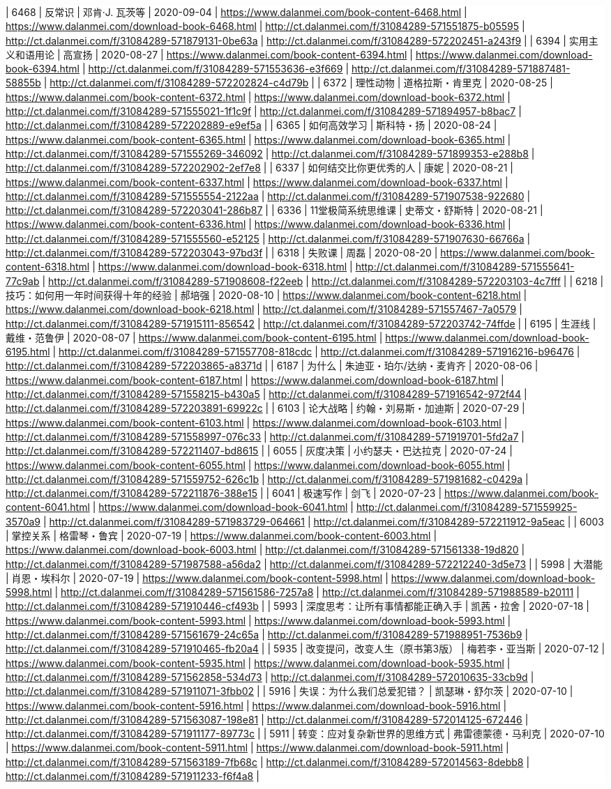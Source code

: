 | 6468 | 反常识 | 邓肯·J. 瓦茨等 | 2020-09-04 | https://www.dalanmei.com/book-content-6468.html | https://www.dalanmei.com/download-book-6468.html | http://ct.dalanmei.com/f/31084289-571551875-b05595 | http://ct.dalanmei.com/f/31084289-571879131-0be63a | http://ct.dalanmei.com/f/31084289-572202451-a243f9 |
| 6394 | 实用主义和语用论 | 高宣扬 | 2020-08-27 | https://www.dalanmei.com/book-content-6394.html | https://www.dalanmei.com/download-book-6394.html | http://ct.dalanmei.com/f/31084289-571553636-e3f669 | http://ct.dalanmei.com/f/31084289-571887481-58855b | http://ct.dalanmei.com/f/31084289-572202824-c4d79b |
| 6372 | 理性动物 | 道格拉斯・肯里克 | 2020-08-25 | https://www.dalanmei.com/book-content-6372.html | https://www.dalanmei.com/download-book-6372.html | http://ct.dalanmei.com/f/31084289-571555021-1f1c9f | http://ct.dalanmei.com/f/31084289-571894957-b8bac7 | http://ct.dalanmei.com/f/31084289-572202889-e9ef5a |
| 6365 | 如何高效学习 | 斯科特・扬 | 2020-08-24 | https://www.dalanmei.com/book-content-6365.html | https://www.dalanmei.com/download-book-6365.html | http://ct.dalanmei.com/f/31084289-571555269-346092 | http://ct.dalanmei.com/f/31084289-571899353-e288b8 | http://ct.dalanmei.com/f/31084289-572202902-2ef7e8 |
| 6337 | 如何结交比你更优秀的人 | 康妮 | 2020-08-21 | https://www.dalanmei.com/book-content-6337.html | https://www.dalanmei.com/download-book-6337.html | http://ct.dalanmei.com/f/31084289-571555554-2122aa | http://ct.dalanmei.com/f/31084289-571907538-922680 | http://ct.dalanmei.com/f/31084289-572203041-286b87 |
| 6336 | 11堂极简系统思维课 | 史蒂文・舒斯特 | 2020-08-21 | https://www.dalanmei.com/book-content-6336.html | https://www.dalanmei.com/download-book-6336.html | http://ct.dalanmei.com/f/31084289-571555560-e52125 | http://ct.dalanmei.com/f/31084289-571907630-66766a | http://ct.dalanmei.com/f/31084289-572203043-97bd3f |
| 6318 | 失败课 | 周磊 | 2020-08-20 | https://www.dalanmei.com/book-content-6318.html | https://www.dalanmei.com/download-book-6318.html | http://ct.dalanmei.com/f/31084289-571555641-77c9ab | http://ct.dalanmei.com/f/31084289-571908608-f22eeb | http://ct.dalanmei.com/f/31084289-572203103-4c7fff |
| 6218 | 技巧：如何用一年时间获得十年的经验 | 郝培强 | 2020-08-10 | https://www.dalanmei.com/book-content-6218.html | https://www.dalanmei.com/download-book-6218.html | http://ct.dalanmei.com/f/31084289-571557467-7a0579 | http://ct.dalanmei.com/f/31084289-571915111-856542 | http://ct.dalanmei.com/f/31084289-572203742-74ffde |
| 6195 | 生涯线 | 戴维・范鲁伊 | 2020-08-07 | https://www.dalanmei.com/book-content-6195.html | https://www.dalanmei.com/download-book-6195.html | http://ct.dalanmei.com/f/31084289-571557708-818cdc | http://ct.dalanmei.com/f/31084289-571916216-b96476 | http://ct.dalanmei.com/f/31084289-572203865-a8371d |
| 6187 | 为什么 | 朱迪亚・珀尓/达纳・麦肯齐 | 2020-08-06 | https://www.dalanmei.com/book-content-6187.html | https://www.dalanmei.com/download-book-6187.html | http://ct.dalanmei.com/f/31084289-571558215-b430a5 | http://ct.dalanmei.com/f/31084289-571916542-972f44 | http://ct.dalanmei.com/f/31084289-572203891-69922c |
| 6103 | 论大战略 | 约翰・刘易斯・加迪斯 | 2020-07-29 | https://www.dalanmei.com/book-content-6103.html | https://www.dalanmei.com/download-book-6103.html | http://ct.dalanmei.com/f/31084289-571558997-076c33 | http://ct.dalanmei.com/f/31084289-571919701-5fd2a7 | http://ct.dalanmei.com/f/31084289-572211407-bd8615 |
| 6055 | 灰度决策 | 小约瑟夫・巴达拉克 | 2020-07-24 | https://www.dalanmei.com/book-content-6055.html | https://www.dalanmei.com/download-book-6055.html | http://ct.dalanmei.com/f/31084289-571559752-626c1b | http://ct.dalanmei.com/f/31084289-571981682-c0429a | http://ct.dalanmei.com/f/31084289-572211876-388e15 |
| 6041 | 极速写作 | 剑飞 | 2020-07-23 | https://www.dalanmei.com/book-content-6041.html | https://www.dalanmei.com/download-book-6041.html | http://ct.dalanmei.com/f/31084289-571559925-3570a9 | http://ct.dalanmei.com/f/31084289-571983729-064661 | http://ct.dalanmei.com/f/31084289-572211912-9a5eac |
| 6003 | 掌控关系 | 格雷琴・鲁宾 | 2020-07-19 | https://www.dalanmei.com/book-content-6003.html | https://www.dalanmei.com/download-book-6003.html | http://ct.dalanmei.com/f/31084289-571561338-19d820 | http://ct.dalanmei.com/f/31084289-571987588-a56da2 | http://ct.dalanmei.com/f/31084289-572212240-3d5e73 |
| 5998 | 大潜能 | 肖恩・埃科尔 | 2020-07-19 | https://www.dalanmei.com/book-content-5998.html | https://www.dalanmei.com/download-book-5998.html | http://ct.dalanmei.com/f/31084289-571561586-7257a8 | http://ct.dalanmei.com/f/31084289-571988589-b20111 | http://ct.dalanmei.com/f/31084289-571910446-cf493b |
| 5993 | 深度思考：让所有事情都能正确入手 | 凯茜・拉舍 | 2020-07-18 | https://www.dalanmei.com/book-content-5993.html | https://www.dalanmei.com/download-book-5993.html | http://ct.dalanmei.com/f/31084289-571561679-24c65a | http://ct.dalanmei.com/f/31084289-571988951-7536b9 | http://ct.dalanmei.com/f/31084289-571910465-fb20a4 |
| 5935 | 改变提问，改变人生（原书第3版） | 梅若李・亚当斯  | 2020-07-12 | https://www.dalanmei.com/book-content-5935.html | https://www.dalanmei.com/download-book-5935.html | http://ct.dalanmei.com/f/31084289-571562858-534d73 | http://ct.dalanmei.com/f/31084289-572010635-33cb9d | http://ct.dalanmei.com/f/31084289-571911071-3fbb02 |
| 5916 | 失误：为什么我们总爱犯错？ | 凯瑟琳・舒尔茨 | 2020-07-10 | https://www.dalanmei.com/book-content-5916.html | https://www.dalanmei.com/download-book-5916.html | http://ct.dalanmei.com/f/31084289-571563087-198e81 | http://ct.dalanmei.com/f/31084289-572014125-672446 | http://ct.dalanmei.com/f/31084289-571911177-89773c |
| 5911 | 转变：应对复杂新世界的思维方式 | 弗雷德蒙德・马利克 | 2020-07-10 | https://www.dalanmei.com/book-content-5911.html | https://www.dalanmei.com/download-book-5911.html | http://ct.dalanmei.com/f/31084289-571563189-7fb68c | http://ct.dalanmei.com/f/31084289-572014563-8debb8 | http://ct.dalanmei.com/f/31084289-571911233-f6f4a8 |